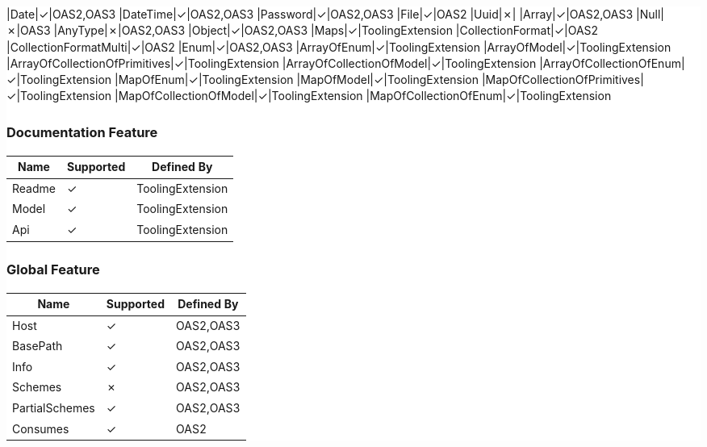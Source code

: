 |Date|✓|OAS2,OAS3
|DateTime|✓|OAS2,OAS3
|Password|✓|OAS2,OAS3
|File|✓|OAS2
|Uuid|✗|
|Array|✓|OAS2,OAS3
|Null|✗|OAS3
|AnyType|✗|OAS2,OAS3
|Object|✓|OAS2,OAS3
|Maps|✓|ToolingExtension
|CollectionFormat|✓|OAS2
|CollectionFormatMulti|✓|OAS2
|Enum|✓|OAS2,OAS3
|ArrayOfEnum|✓|ToolingExtension
|ArrayOfModel|✓|ToolingExtension
|ArrayOfCollectionOfPrimitives|✓|ToolingExtension
|ArrayOfCollectionOfModel|✓|ToolingExtension
|ArrayOfCollectionOfEnum|✓|ToolingExtension
|MapOfEnum|✓|ToolingExtension
|MapOfModel|✓|ToolingExtension
|MapOfCollectionOfPrimitives|✓|ToolingExtension
|MapOfCollectionOfModel|✓|ToolingExtension
|MapOfCollectionOfEnum|✓|ToolingExtension

### Documentation Feature
| Name | Supported | Defined By |
| ---- | --------- | ---------- |
|Readme|✓|ToolingExtension
|Model|✓|ToolingExtension
|Api|✓|ToolingExtension

### Global Feature
| Name | Supported | Defined By |
| ---- | --------- | ---------- |
|Host|✓|OAS2,OAS3
|BasePath|✓|OAS2,OAS3
|Info|✓|OAS2,OAS3
|Schemes|✗|OAS2,OAS3
|PartialSchemes|✓|OAS2,OAS3
|Consumes|✓|OAS2
